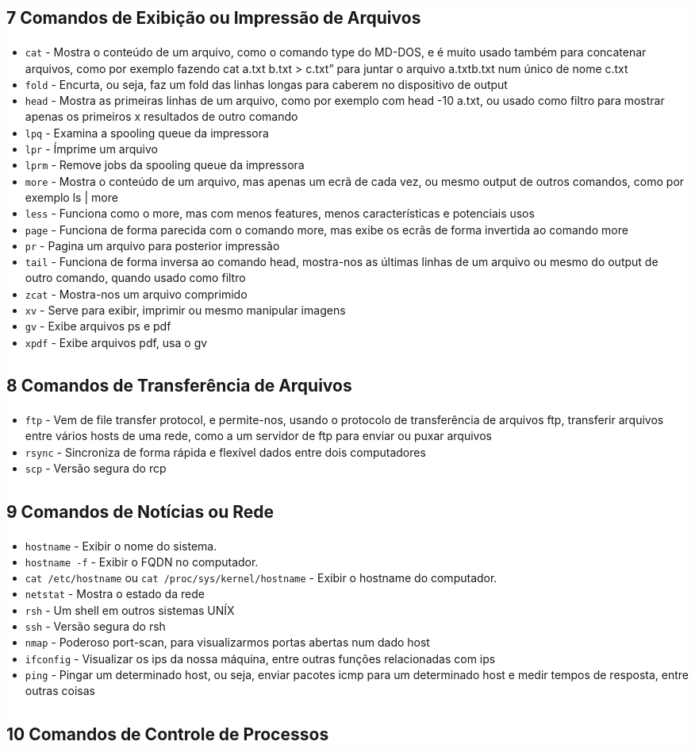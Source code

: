 7 Comandos de Exibi&ccedil;&atilde;o ou Impress&atilde;o de Arquivos
--------------------------------------------

* `cat` - Mostra o conte&uacute;do de um arquivo, como o comando type do MD-DOS, e &eacute; muito usado tamb&eacute;m para concatenar arquivos, como por exemplo fazendo cat a.txt b.txt > c.txt” para juntar o arquivo a.txtb.txt num &uacute;nico de nome c.txt
* `fold` - Encurta, ou seja, faz um fold das linhas longas para caberem no dispositivo de output
* `head` - Mostra as primeiras linhas de um arquivo, como por exemplo com head -10 a.txt, ou usado como filtro para mostrar apenas os primeiros x resultados de outro comando
* `lpq` - Examina a spooling queue da impressora
* `lpr` - &Iacute;mprime um arquivo
* `lprm` - Remove jobs da spooling queue da impressora
* `more` - Mostra o conte&uacute;do de um arquivo, mas apenas um ecr&atilde; de cada vez, ou mesmo output de outros comandos, como por exemplo ls | more
* `less` - Funciona como o more, mas com menos features, menos caracter&iacute;sticas e potenciais usos
* `page` - Funciona de forma parecida com o comando more, mas exibe os ecr&atilde;s de forma invertida ao comando more
* `pr` - Pagina um arquivo para posterior impress&atilde;o
* `tail` - Funciona de forma inversa ao comando head, mostra-nos as &uacute;ltimas linhas de um arquivo ou mesmo do output de outro comando, quando usado como filtro
* `zcat` - Mostra-nos um arquivo comprimido
* `xv` - Serve para exibir, imprimir ou mesmo manipular imagens
* `gv` - Exibe arquivos ps e pdf
* `xpdf` - Exibe arquivos pdf, usa o gv

8 Comandos de Transfer&ecirc;ncia de Arquivos
--------------------------------------------

* `ftp` - Vem de file transfer protocol, e permite-nos, usando o protocolo de transfer&ecirc;ncia de arquivos ftp, transferir arquivos entre v&aacute;rios hosts de uma rede, como a um servidor de ftp para enviar ou puxar arquivos
* `rsync` - Sincroniza de forma r&aacute;pida e flex&iacute;vel dados entre dois computadores
* `scp` - Vers&atilde;o segura do rcp

9 Comandos de Not&iacute;cias ou Rede
--------------------------------------------

* `hostname` - Exibir o nome do sistema.
* `hostname -f` - Exibir o FQDN no computador.
* `cat /etc/hostname` ou `cat /proc/sys/kernel/hostname` - Exibir o hostname do computador.
* `netstat` - Mostra o estado da rede
* `rsh` - Um shell em outros sistemas UN&Iacute;X
* `ssh` - Vers&atilde;o segura do rsh
* `nmap` - Poderoso port-scan, para visualizarmos portas abertas num dado host
* `ifconfig` - Visualizar os ips da nossa m&aacute;quina, entre outras fun&ccedil;&otilde;es relacionadas com ips
* `ping` - Pingar um determinado host, ou seja, enviar pacotes icmp para um determinado host e medir tempos de resposta, entre outras coisas

10 Comandos de Controle de Processos
--------------------------------------------
